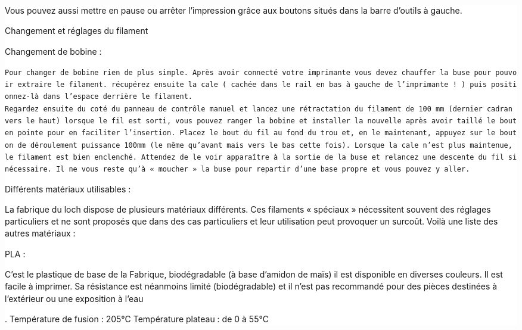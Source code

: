 









Vous pouvez aussi mettre en pause ou arrêter l’impression grâce aux boutons situés dans la barre d’outils à gauche.













Changement et réglages du filament

Changement de bobine :

	Pour changer de bobine rien de plus simple. Après avoir connecté votre imprimante vous devez chauffer la buse pour pouvoir extraire le filament. récupérez ensuite la cale ( cachée dans le rail en bas à gauche de l’imprimante ! ) puis positionnez-là dans l’espace derrière le filament.
	Regardez ensuite du coté du panneau de contrôle manuel et lancez une rétractation du filament de 100 mm (dernier cadran vers le haut) lorsque le fil est sorti, vous pouvez ranger la bobine et installer la nouvelle après avoir taillé le bout en pointe pour en faciliter l’insertion. Placez le bout du fil au fond du trou et, en le maintenant, appuyez sur le bouton de déroulement puissance 100mm (le même qu’avant mais vers le bas cette fois). Lorsque la cale n’est plus maintenue, le filament est bien enclenché. Attendez de le voir apparaître à la sortie de la buse et relancez une descente du fil si nécessaire. Il ne vous reste qu’à « moucher » la buse pour repartir d’une base propre et vous pouvez y aller.


















Différents matériaux utilisables :

La fabrique du loch dispose de plusieurs matériaux différents. Ces filaments « spéciaux » nécessitent souvent des réglages particuliers et ne sont proposés que dans des cas particuliers et leur utilisation peut provoquer un surcoût.
Voilà une liste des autres matériaux :

PLA :

C’est le plastique de base de la Fabrique, biodégradable (à base d’amidon de maïs) il est disponible en diverses couleurs. Il est facile à imprimer. Sa résistance est néanmoins limité (biodégradable) et il n’est pas recommandé pour des pièces destinées à l’extérieur ou une exposition à l’eau

. Température de fusion :  205°C
Température plateau : de 0 à 55°C  

